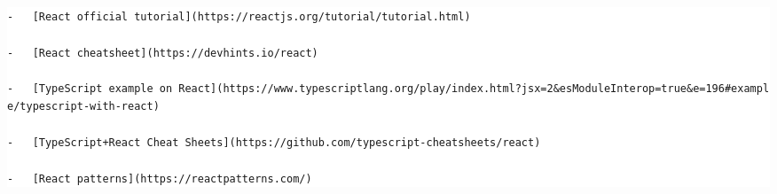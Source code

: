     -   [React official tutorial](https://reactjs.org/tutorial/tutorial.html)

    -   [React cheatsheet](https://devhints.io/react)

    -   [TypeScript example on React](https://www.typescriptlang.org/play/index.html?jsx=2&esModuleInterop=true&e=196#example/typescript-with-react)

    -   [TypeScript+React Cheat Sheets](https://github.com/typescript-cheatsheets/react)

    -   [React patterns](https://reactpatterns.com/)
